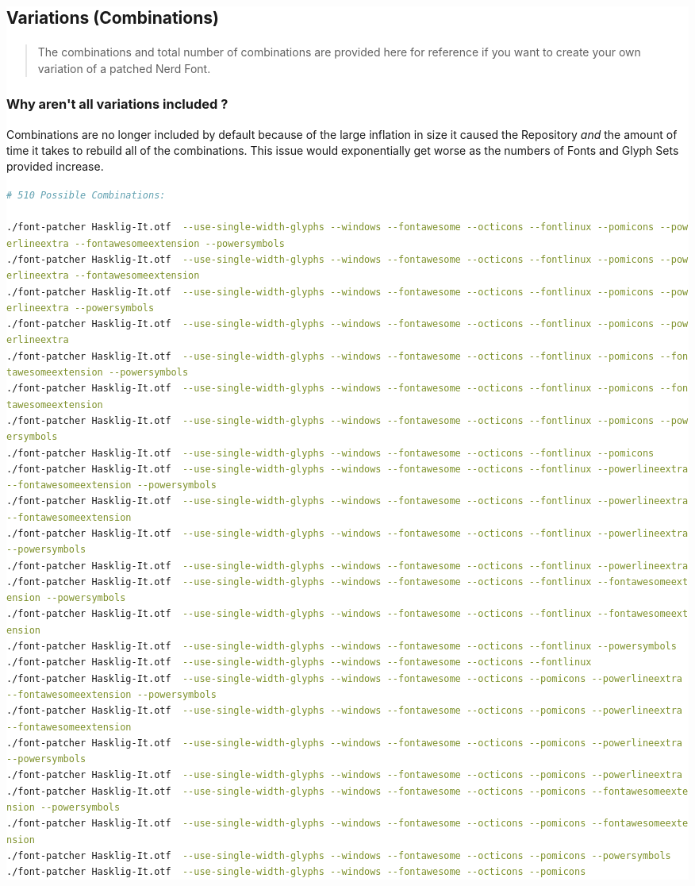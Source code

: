 ## Variations (Combinations)

> The combinations and total number of combinations are provided here for reference if you want to create your own variation of a patched Nerd Font.

### Why aren't all variations included ?

Combinations are no longer included by default because of the large inflation in size it caused the Repository _and_ the amount of time it takes to rebuild all of the combinations. This issue would exponentially get worse as the numbers of Fonts and Glyph Sets provided increase.


```sh
# 510 Possible Combinations:

./font-patcher Hasklig-It.otf  --use-single-width-glyphs --windows --fontawesome --octicons --fontlinux --pomicons --powerlineextra --fontawesomeextension --powersymbols
./font-patcher Hasklig-It.otf  --use-single-width-glyphs --windows --fontawesome --octicons --fontlinux --pomicons --powerlineextra --fontawesomeextension
./font-patcher Hasklig-It.otf  --use-single-width-glyphs --windows --fontawesome --octicons --fontlinux --pomicons --powerlineextra --powersymbols
./font-patcher Hasklig-It.otf  --use-single-width-glyphs --windows --fontawesome --octicons --fontlinux --pomicons --powerlineextra
./font-patcher Hasklig-It.otf  --use-single-width-glyphs --windows --fontawesome --octicons --fontlinux --pomicons --fontawesomeextension --powersymbols
./font-patcher Hasklig-It.otf  --use-single-width-glyphs --windows --fontawesome --octicons --fontlinux --pomicons --fontawesomeextension
./font-patcher Hasklig-It.otf  --use-single-width-glyphs --windows --fontawesome --octicons --fontlinux --pomicons --powersymbols
./font-patcher Hasklig-It.otf  --use-single-width-glyphs --windows --fontawesome --octicons --fontlinux --pomicons
./font-patcher Hasklig-It.otf  --use-single-width-glyphs --windows --fontawesome --octicons --fontlinux --powerlineextra --fontawesomeextension --powersymbols
./font-patcher Hasklig-It.otf  --use-single-width-glyphs --windows --fontawesome --octicons --fontlinux --powerlineextra --fontawesomeextension
./font-patcher Hasklig-It.otf  --use-single-width-glyphs --windows --fontawesome --octicons --fontlinux --powerlineextra --powersymbols
./font-patcher Hasklig-It.otf  --use-single-width-glyphs --windows --fontawesome --octicons --fontlinux --powerlineextra
./font-patcher Hasklig-It.otf  --use-single-width-glyphs --windows --fontawesome --octicons --fontlinux --fontawesomeextension --powersymbols
./font-patcher Hasklig-It.otf  --use-single-width-glyphs --windows --fontawesome --octicons --fontlinux --fontawesomeextension
./font-patcher Hasklig-It.otf  --use-single-width-glyphs --windows --fontawesome --octicons --fontlinux --powersymbols
./font-patcher Hasklig-It.otf  --use-single-width-glyphs --windows --fontawesome --octicons --fontlinux
./font-patcher Hasklig-It.otf  --use-single-width-glyphs --windows --fontawesome --octicons --pomicons --powerlineextra --fontawesomeextension --powersymbols
./font-patcher Hasklig-It.otf  --use-single-width-glyphs --windows --fontawesome --octicons --pomicons --powerlineextra --fontawesomeextension
./font-patcher Hasklig-It.otf  --use-single-width-glyphs --windows --fontawesome --octicons --pomicons --powerlineextra --powersymbols
./font-patcher Hasklig-It.otf  --use-single-width-glyphs --windows --fontawesome --octicons --pomicons --powerlineextra
./font-patcher Hasklig-It.otf  --use-single-width-glyphs --windows --fontawesome --octicons --pomicons --fontawesomeextension --powersymbols
./font-patcher Hasklig-It.otf  --use-single-width-glyphs --windows --fontawesome --octicons --pomicons --fontawesomeextension
./font-patcher Hasklig-It.otf  --use-single-width-glyphs --windows --fontawesome --octicons --pomicons --powersymbols
./font-patcher Hasklig-It.otf  --use-single-width-glyphs --windows --fontawesome --octicons --pomicons
```